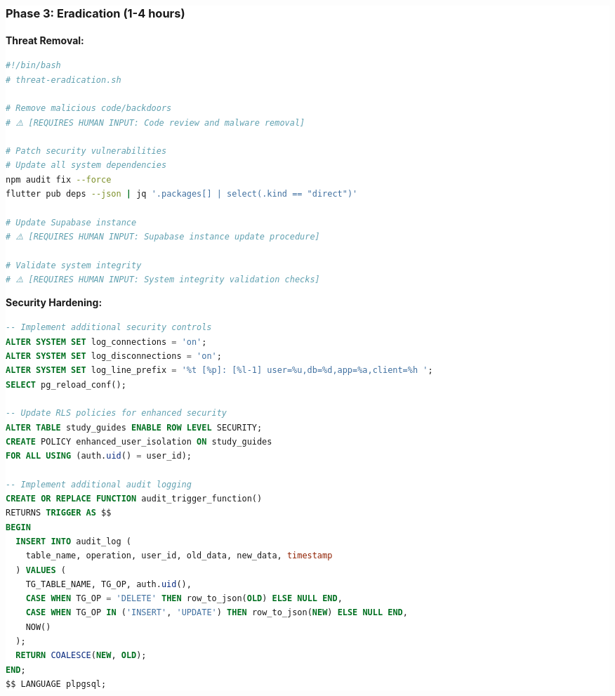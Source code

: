 ### **Phase 3: Eradication (1-4 hours)**

**Threat Removal:**
```bash
#!/bin/bash
# threat-eradication.sh

# Remove malicious code/backdoors
# ⚠️ [REQUIRES HUMAN INPUT: Code review and malware removal]

# Patch security vulnerabilities
# Update all system dependencies
npm audit fix --force
flutter pub deps --json | jq '.packages[] | select(.kind == "direct")' 

# Update Supabase instance
# ⚠️ [REQUIRES HUMAN INPUT: Supabase instance update procedure]

# Validate system integrity
# ⚠️ [REQUIRES HUMAN INPUT: System integrity validation checks]
```

**Security Hardening:**
```sql
-- Implement additional security controls
ALTER SYSTEM SET log_connections = 'on';
ALTER SYSTEM SET log_disconnections = 'on';
ALTER SYSTEM SET log_line_prefix = '%t [%p]: [%l-1] user=%u,db=%d,app=%a,client=%h ';
SELECT pg_reload_conf();

-- Update RLS policies for enhanced security
ALTER TABLE study_guides ENABLE ROW LEVEL SECURITY;
CREATE POLICY enhanced_user_isolation ON study_guides 
FOR ALL USING (auth.uid() = user_id);

-- Implement additional audit logging
CREATE OR REPLACE FUNCTION audit_trigger_function()
RETURNS TRIGGER AS $$
BEGIN
  INSERT INTO audit_log (
    table_name, operation, user_id, old_data, new_data, timestamp
  ) VALUES (
    TG_TABLE_NAME, TG_OP, auth.uid(), 
    CASE WHEN TG_OP = 'DELETE' THEN row_to_json(OLD) ELSE NULL END,
    CASE WHEN TG_OP IN ('INSERT', 'UPDATE') THEN row_to_json(NEW) ELSE NULL END,
    NOW()
  );
  RETURN COALESCE(NEW, OLD);
END;
$$ LANGUAGE plpgsql;
```
